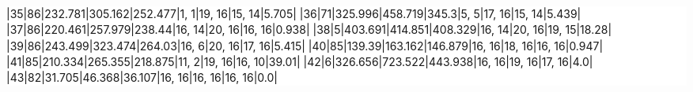 |35|86|232.781|305.162|252.477|1, 1|19, 16|15, 14|5.705|
|36|71|325.996|458.719|345.3|5, 5|17, 16|15, 14|5.439|
|37|86|220.461|257.979|238.44|16, 14|20, 16|16, 16|0.938|
|38|5|403.691|414.851|408.329|16, 14|20, 16|19, 15|18.28|
|39|86|243.499|323.474|264.03|16, 6|20, 16|17, 16|5.415|
|40|85|139.39|163.162|146.879|16, 16|18, 16|16, 16|0.947|
|41|85|210.334|265.355|218.875|11, 2|19, 16|16, 10|39.01|
|42|6|326.656|723.522|443.938|16, 16|19, 16|17, 16|4.0|
|43|82|31.705|46.368|36.107|16, 16|16, 16|16, 16|0.0|
